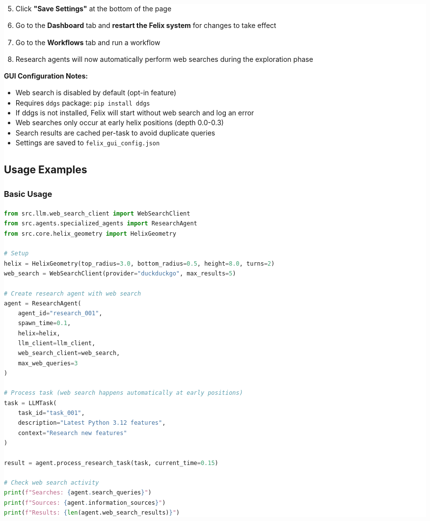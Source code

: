 5. Click **"Save Settings"** at the bottom of the page

6. Go to the **Dashboard** tab and **restart the Felix system** for changes to take effect

7. Go to the **Workflows** tab and run a workflow

8. Research agents will now automatically perform web searches during the exploration phase

**GUI Configuration Notes:**
- Web search is disabled by default (opt-in feature)
- Requires `ddgs` package: `pip install ddgs`
- If ddgs is not installed, Felix will start without web search and log an error
- Web searches only occur at early helix positions (depth 0.0-0.3)
- Search results are cached per-task to avoid duplicate queries
- Settings are saved to `felix_gui_config.json`

## Usage Examples

### Basic Usage

```python
from src.llm.web_search_client import WebSearchClient
from src.agents.specialized_agents import ResearchAgent
from src.core.helix_geometry import HelixGeometry

# Setup
helix = HelixGeometry(top_radius=3.0, bottom_radius=0.5, height=8.0, turns=2)
web_search = WebSearchClient(provider="duckduckgo", max_results=5)

# Create research agent with web search
agent = ResearchAgent(
    agent_id="research_001",
    spawn_time=0.1,
    helix=helix,
    llm_client=llm_client,
    web_search_client=web_search,
    max_web_queries=3
)

# Process task (web search happens automatically at early positions)
task = LLMTask(
    task_id="task_001",
    description="Latest Python 3.12 features",
    context="Research new features"
)

result = agent.process_research_task(task, current_time=0.15)

# Check web search activity
print(f"Searches: {agent.search_queries}")
print(f"Sources: {agent.information_sources}")
print(f"Results: {len(agent.web_search_results)}")
```
